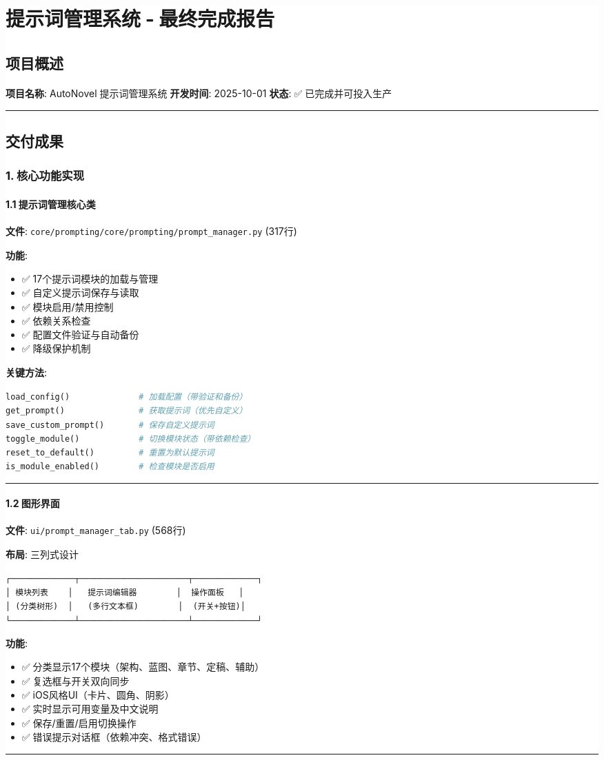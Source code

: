 # 提示词管理系统 - 最终完成报告

## 项目概述

**项目名称**: AutoNovel 提示词管理系统
**开发时间**: 2025-10-01
**状态**: ✅ 已完成并可投入生产

---

## 交付成果

### 1. 核心功能实现

#### 1.1 提示词管理核心类
**文件**: `core/prompting/core/prompting/prompt_manager.py` (317行)

**功能**:
- ✅ 17个提示词模块的加载与管理
- ✅ 自定义提示词保存与读取
- ✅ 模块启用/禁用控制
- ✅ 依赖关系检查
- ✅ 配置文件验证与自动备份
- ✅ 降级保护机制

**关键方法**:
```python
load_config()              # 加载配置（带验证和备份）
get_prompt()               # 获取提示词（优先自定义）
save_custom_prompt()       # 保存自定义提示词
toggle_module()            # 切换模块状态（带依赖检查）
reset_to_default()         # 重置为默认提示词
is_module_enabled()        # 检查模块是否启用
```

---

#### 1.2 图形界面
**文件**: `ui/prompt_manager_tab.py` (568行)

**布局**: 三列式设计
```
┌─────────────┬──────────────────────┬─────────────┐
│ 模块列表    │   提示词编辑器        │  操作面板   │
│ (分类树形)  │   (多行文本框)        │  (开关+按钮)│
└─────────────┴──────────────────────┴─────────────┘
```

**功能**:
- ✅ 分类显示17个模块（架构、蓝图、章节、定稿、辅助）
- ✅ 复选框与开关双向同步
- ✅ iOS风格UI（卡片、圆角、阴影）
- ✅ 实时显示可用变量及中文说明
- ✅ 保存/重置/启用切换操作
- ✅ 错误提示对话框（依赖冲突、格式错误）

---